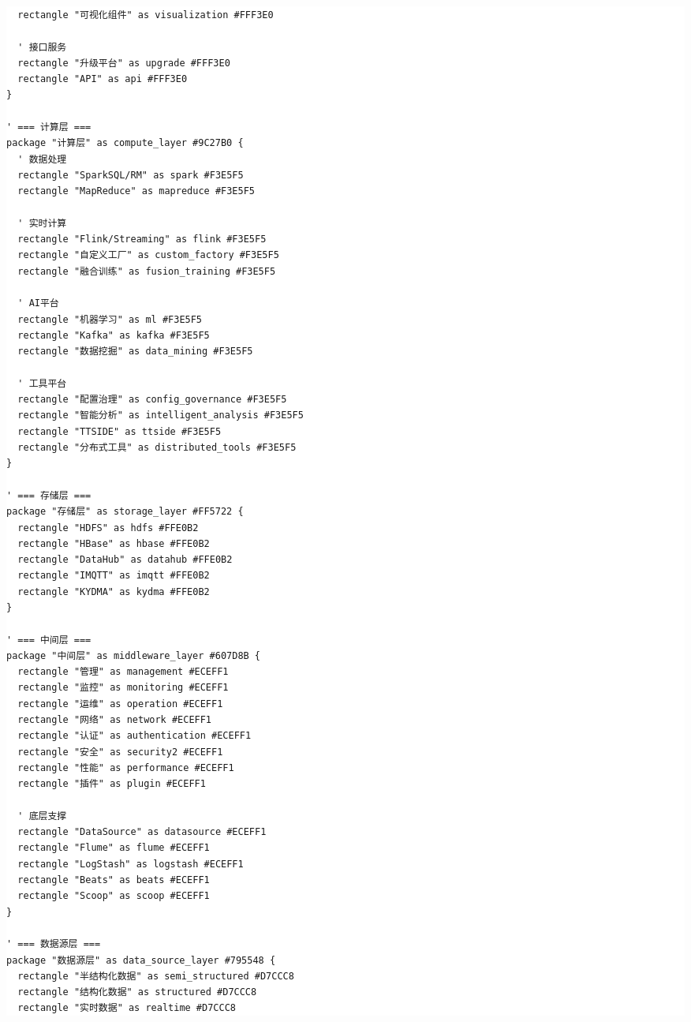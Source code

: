 ```plantuml
  rectangle "可视化组件" as visualization #FFF3E0
  
  ' 接口服务
  rectangle "升级平台" as upgrade #FFF3E0
  rectangle "API" as api #FFF3E0
}

' === 计算层 ===
package "计算层" as compute_layer #9C27B0 {
  ' 数据处理
  rectangle "SparkSQL/RM" as spark #F3E5F5
  rectangle "MapReduce" as mapreduce #F3E5F5
  
  ' 实时计算
  rectangle "Flink/Streaming" as flink #F3E5F5
  rectangle "自定义工厂" as custom_factory #F3E5F5
  rectangle "融合训练" as fusion_training #F3E5F5
  
  ' AI平台
  rectangle "机器学习" as ml #F3E5F5
  rectangle "Kafka" as kafka #F3E5F5
  rectangle "数据挖掘" as data_mining #F3E5F5
  
  ' 工具平台
  rectangle "配置治理" as config_governance #F3E5F5
  rectangle "智能分析" as intelligent_analysis #F3E5F5
  rectangle "TTSIDE" as ttside #F3E5F5
  rectangle "分布式工具" as distributed_tools #F3E5F5
}

' === 存储层 ===
package "存储层" as storage_layer #FF5722 {
  rectangle "HDFS" as hdfs #FFE0B2
  rectangle "HBase" as hbase #FFE0B2
  rectangle "DataHub" as datahub #FFE0B2
  rectangle "IMQTT" as imqtt #FFE0B2
  rectangle "KYDMA" as kydma #FFE0B2
}

' === 中间层 ===
package "中间层" as middleware_layer #607D8B {
  rectangle "管理" as management #ECEFF1
  rectangle "监控" as monitoring #ECEFF1
  rectangle "运维" as operation #ECEFF1
  rectangle "网络" as network #ECEFF1
  rectangle "认证" as authentication #ECEFF1
  rectangle "安全" as security2 #ECEFF1
  rectangle "性能" as performance #ECEFF1
  rectangle "插件" as plugin #ECEFF1
  
  ' 底层支撑
  rectangle "DataSource" as datasource #ECEFF1
  rectangle "Flume" as flume #ECEFF1
  rectangle "LogStash" as logstash #ECEFF1
  rectangle "Beats" as beats #ECEFF1
  rectangle "Scoop" as scoop #ECEFF1
}

' === 数据源层 ===
package "数据源层" as data_source_layer #795548 {
  rectangle "半结构化数据" as semi_structured #D7CCC8
  rectangle "结构化数据" as structured #D7CCC8
  rectangle "实时数据" as realtime #D7CCC8
```